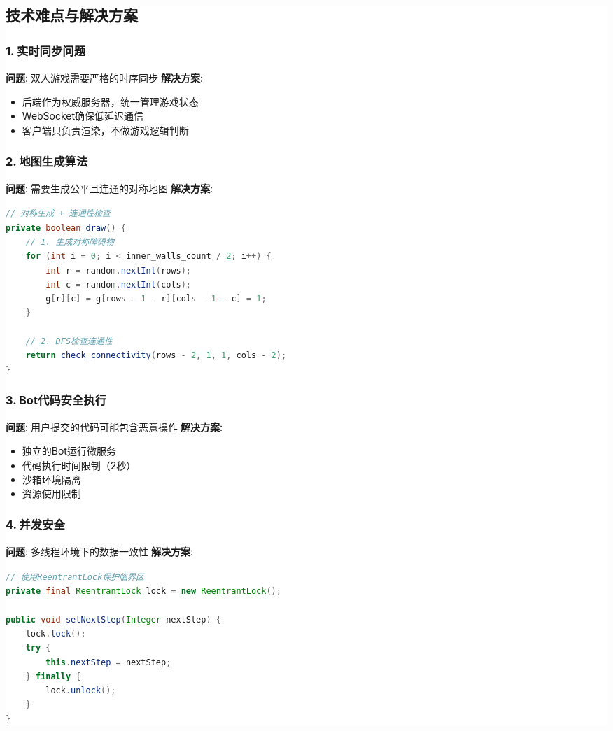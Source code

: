## 技术难点与解决方案

### 1. 实时同步问题
**问题**: 双人游戏需要严格的时序同步
**解决方案**:
- 后端作为权威服务器，统一管理游戏状态
- WebSocket确保低延迟通信
- 客户端只负责渲染，不做游戏逻辑判断

### 2. 地图生成算法
**问题**: 需要生成公平且连通的对称地图
**解决方案**:
```java
// 对称生成 + 连通性检查
private boolean draw() {
    // 1. 生成对称障碍物
    for (int i = 0; i < inner_walls_count / 2; i++) {
        int r = random.nextInt(rows);
        int c = random.nextInt(cols);
        g[r][c] = g[rows - 1 - r][cols - 1 - c] = 1;
    }
    
    // 2. DFS检查连通性
    return check_connectivity(rows - 2, 1, 1, cols - 2);
}
```

### 3. Bot代码安全执行
**问题**: 用户提交的代码可能包含恶意操作
**解决方案**:
- 独立的Bot运行微服务
- 代码执行时间限制（2秒）
- 沙箱环境隔离
- 资源使用限制

### 4. 并发安全
**问题**: 多线程环境下的数据一致性
**解决方案**:
```java
// 使用ReentrantLock保护临界区
private final ReentrantLock lock = new ReentrantLock();

public void setNextStep(Integer nextStep) {
    lock.lock();
    try {
        this.nextStep = nextStep;
    } finally {
        lock.unlock();
    }
}
```
